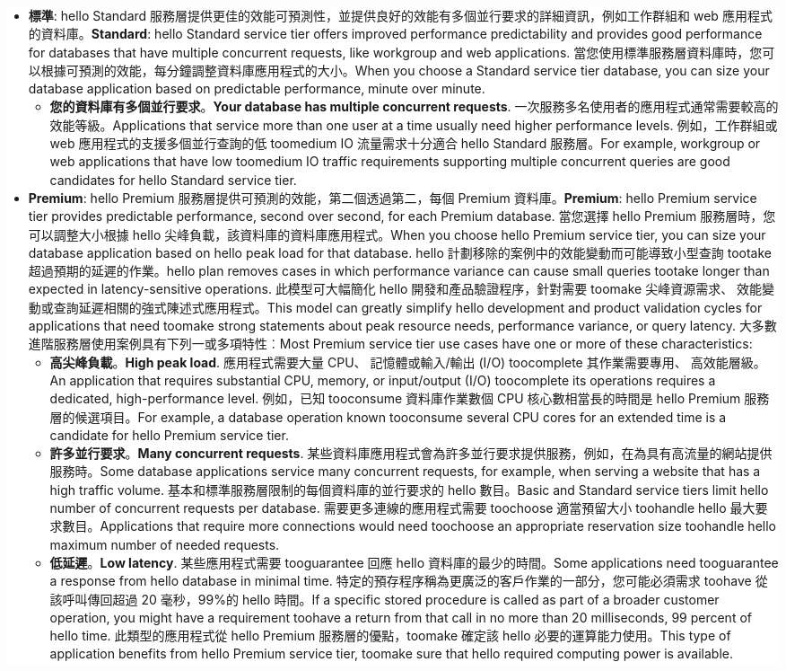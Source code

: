 * <span data-ttu-id="33b77-128">**標準**: hello Standard 服務層提供更佳的效能可預測性，並提供良好的效能有多個並行要求的詳細資訊，例如工作群組和 web 應用程式的資料庫。</span><span class="sxs-lookup"><span data-stu-id="33b77-128">**Standard**: hello Standard service tier offers improved performance predictability and provides good performance for databases that have multiple concurrent requests, like workgroup and web applications.</span></span> <span data-ttu-id="33b77-129">當您使用標準服務層資料庫時，您可以根據可預測的效能，每分鐘調整資料庫應用程式的大小。</span><span class="sxs-lookup"><span data-stu-id="33b77-129">When you choose a Standard service tier database, you can size your database application based on predictable performance, minute over minute.</span></span>
  * <span data-ttu-id="33b77-130">**您的資料庫有多個並行要求**。</span><span class="sxs-lookup"><span data-stu-id="33b77-130">**Your database has multiple concurrent requests**.</span></span> <span data-ttu-id="33b77-131">一次服務多名使用者的應用程式通常需要較高的效能等級。</span><span class="sxs-lookup"><span data-stu-id="33b77-131">Applications that service more than one user at a time usually need higher performance levels.</span></span> <span data-ttu-id="33b77-132">例如，工作群組或 web 應用程式的支援多個並行查詢的低 toomedium IO 流量需求十分適合 hello Standard 服務層。</span><span class="sxs-lookup"><span data-stu-id="33b77-132">For example, workgroup or web applications that have low toomedium IO traffic requirements supporting multiple concurrent queries are good candidates for hello Standard service tier.</span></span>
* <span data-ttu-id="33b77-133">**Premium**: hello Premium 服務層提供可預測的效能，第二個透過第二，每個 Premium 資料庫。</span><span class="sxs-lookup"><span data-stu-id="33b77-133">**Premium**: hello Premium service tier provides predictable performance, second over second, for each Premium database.</span></span> <span data-ttu-id="33b77-134">當您選擇 hello Premium 服務層時，您可以調整大小根據 hello 尖峰負載，該資料庫的資料庫應用程式。</span><span class="sxs-lookup"><span data-stu-id="33b77-134">When you choose hello Premium service tier, you can size your database application based on hello peak load for that database.</span></span> <span data-ttu-id="33b77-135">hello 計劃移除的案例中的效能變動而可能導致小型查詢 tootake 超過預期的延遲的作業。</span><span class="sxs-lookup"><span data-stu-id="33b77-135">hello plan removes cases in which performance variance can cause small queries tootake longer than expected in latency-sensitive operations.</span></span> <span data-ttu-id="33b77-136">此模型可大幅簡化 hello 開發和產品驗證程序，針對需要 toomake 尖峰資源需求、 效能變動或查詢延遲相關的強式陳述式應用程式。</span><span class="sxs-lookup"><span data-stu-id="33b77-136">This model can greatly simplify hello development and product validation cycles for applications that need toomake strong statements about peak resource needs, performance variance, or query latency.</span></span> <span data-ttu-id="33b77-137">大多數進階服務層使用案例具有下列一或多項特性︰</span><span class="sxs-lookup"><span data-stu-id="33b77-137">Most Premium service tier use cases have one or more of these characteristics:</span></span>
  * <span data-ttu-id="33b77-138">**高尖峰負載**。</span><span class="sxs-lookup"><span data-stu-id="33b77-138">**High peak load**.</span></span> <span data-ttu-id="33b77-139">應用程式需要大量 CPU、 記憶體或輸入/輸出 (I/O) toocomplete 其作業需要專用、 高效能層級。</span><span class="sxs-lookup"><span data-stu-id="33b77-139">An application that requires substantial CPU, memory, or input/output (I/O) toocomplete its operations requires a dedicated, high-performance level.</span></span> <span data-ttu-id="33b77-140">例如，已知 tooconsume 資料庫作業數個 CPU 核心數相當長的時間是 hello Premium 服務層的候選項目。</span><span class="sxs-lookup"><span data-stu-id="33b77-140">For example, a database operation known tooconsume several CPU cores for an extended time is a candidate for hello Premium service tier.</span></span>
  * <span data-ttu-id="33b77-141">**許多並行要求**。</span><span class="sxs-lookup"><span data-stu-id="33b77-141">**Many concurrent requests**.</span></span> <span data-ttu-id="33b77-142">某些資料庫應用程式會為許多並行要求提供服務，例如，在為具有高流量的網站提供服務時。</span><span class="sxs-lookup"><span data-stu-id="33b77-142">Some database applications service many concurrent requests, for example, when serving a website that has a high traffic volume.</span></span> <span data-ttu-id="33b77-143">基本和標準服務層限制的每個資料庫的並行要求的 hello 數目。</span><span class="sxs-lookup"><span data-stu-id="33b77-143">Basic and Standard service tiers limit hello number of concurrent requests per database.</span></span> <span data-ttu-id="33b77-144">需要更多連線的應用程式需要 toochoose 適當預留大小 toohandle hello 最大要求數目。</span><span class="sxs-lookup"><span data-stu-id="33b77-144">Applications that require more connections would need toochoose an appropriate reservation size toohandle hello maximum number of needed requests.</span></span>
  * <span data-ttu-id="33b77-145">**低延遲**。</span><span class="sxs-lookup"><span data-stu-id="33b77-145">**Low latency**.</span></span> <span data-ttu-id="33b77-146">某些應用程式需要 tooguarantee 回應 hello 資料庫的最少的時間。</span><span class="sxs-lookup"><span data-stu-id="33b77-146">Some applications need tooguarantee a response from hello database in minimal time.</span></span> <span data-ttu-id="33b77-147">特定的預存程序稱為更廣泛的客戶作業的一部分，您可能必須需求 toohave 從該呼叫傳回超過 20 毫秒，99%的 hello 時間。</span><span class="sxs-lookup"><span data-stu-id="33b77-147">If a specific stored procedure is called as part of a broader customer operation, you might have a requirement toohave a return from that call in no more than 20 milliseconds, 99 percent of hello time.</span></span> <span data-ttu-id="33b77-148">此類型的應用程式從 hello Premium 服務層的優點，toomake 確定該 hello 必要的運算能力使用。</span><span class="sxs-lookup"><span data-stu-id="33b77-148">This type of application benefits from hello Premium service tier, toomake sure that hello required computing power is available.</span></span>